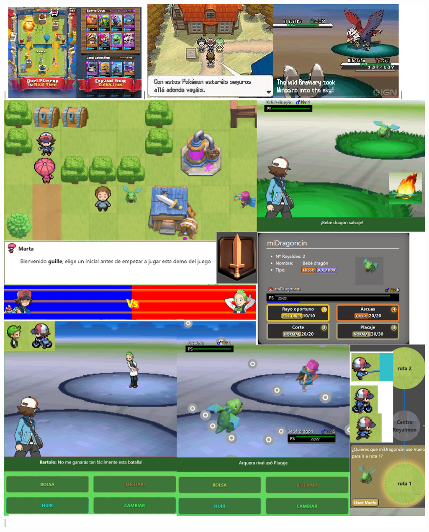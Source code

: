 | ![clash_royale](readmy/clash_royale.jpg) | ![pokemon](readmy/pokemon.jpg) | ![royalmon](readmy/royalmon.png) |